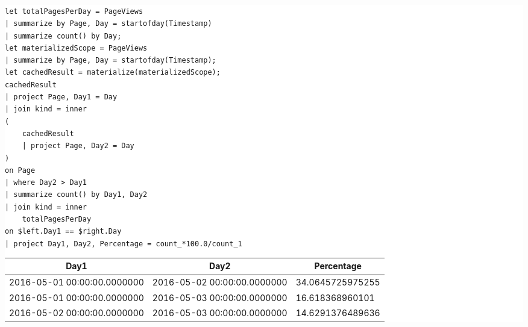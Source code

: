 
```kusto
let totalPagesPerDay = PageViews
| summarize by Page, Day = startofday(Timestamp)
| summarize count() by Day;
let materializedScope = PageViews
| summarize by Page, Day = startofday(Timestamp);
let cachedResult = materialize(materializedScope);
cachedResult
| project Page, Day1 = Day
| join kind = inner
(
    cachedResult
    | project Page, Day2 = Day
)
on Page
| where Day2 > Day1
| summarize count() by Day1, Day2
| join kind = inner
    totalPagesPerDay
on $left.Day1 == $right.Day
| project Day1, Day2, Percentage = count_*100.0/count_1
```

|Day1|Day2|Percentage|
|---|---|---|
|2016-05-01 00:00:00.0000000|2016-05-02 00:00:00.0000000|34.0645725975255|
|2016-05-01 00:00:00.0000000|2016-05-03 00:00:00.0000000|16.618368960101|
|2016-05-02 00:00:00.0000000|2016-05-03 00:00:00.0000000|14.6291376489636|
